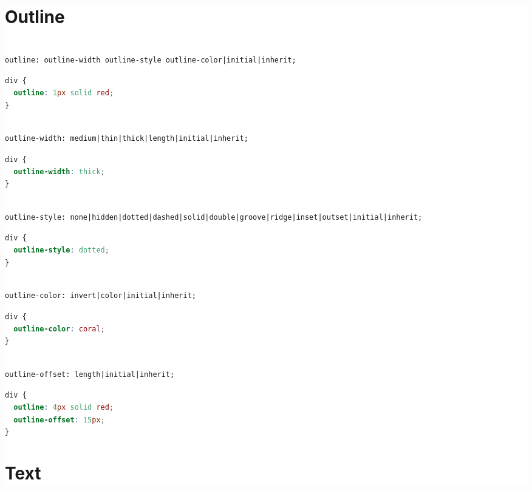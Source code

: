 # Outline

<code>
outline: outline-width outline-style outline-color|initial|inherit;
</code>

```css
div {
  outline: 1px solid red;
}
```

<code>
outline-width: medium|thin|thick|length|initial|inherit;
</code>

```css
div {
  outline-width: thick;
}
```

<code>
outline-style: none|hidden|dotted|dashed|solid|double|groove|ridge|inset|outset|initial|inherit;
</code>

```css
div {
  outline-style: dotted;
}
```

<code>
outline-color: invert|color|initial|inherit;
</code>

```css
div {
  outline-color: coral;
}
```

<code>
outline-offset: length|initial|inherit;
</code>

```css
div {
  outline: 4px solid red;
  outline-offset: 15px;
}
```

# Text
